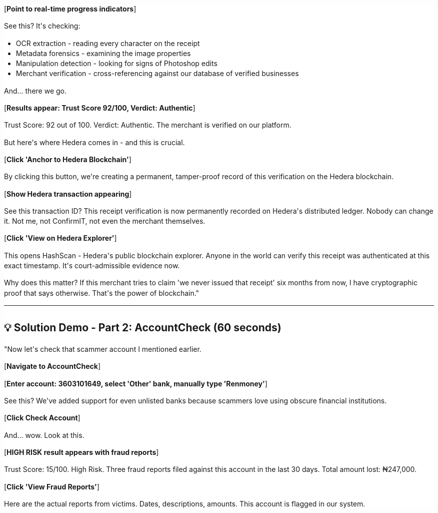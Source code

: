 [**Point to real-time progress indicators**]

See this? It's checking:
- OCR extraction - reading every character on the receipt
- Metadata forensics - examining the image properties  
- Manipulation detection - looking for signs of Photoshop edits
- Merchant verification - cross-referencing against our database of verified businesses

And... there we go.

[**Results appear: Trust Score 92/100, Verdict: Authentic**]

Trust Score: 92 out of 100. Verdict: Authentic. The merchant is verified on our platform.

But here's where Hedera comes in - and this is crucial.

[**Click 'Anchor to Hedera Blockchain'**]

By clicking this button, we're creating a permanent, tamper-proof record of this verification on the Hedera blockchain.

[**Show Hedera transaction appearing**]

See this transaction ID? This receipt verification is now permanently recorded on Hedera's distributed ledger. Nobody can change it. Not me, not ConfirmIT, not even the merchant themselves.

[**Click 'View on Hedera Explorer'**]

This opens HashScan - Hedera's public blockchain explorer. Anyone in the world can verify this receipt was authenticated at this exact timestamp. It's court-admissible evidence now.

Why does this matter? If this merchant tries to claim 'we never issued that receipt' six months from now, I have cryptographic proof that says otherwise. That's the power of blockchain."

---

## 💡 Solution Demo - Part 2: AccountCheck (60 seconds)

"Now let's check that scammer account I mentioned earlier.

[**Navigate to AccountCheck**]

[**Enter account: 3603101649, select 'Other' bank, manually type 'Renmoney'**]

See this? We've added support for even unlisted banks because scammers love using obscure financial institutions.

[**Click Check Account**]

And... wow. Look at this.

[**HIGH RISK result appears with fraud reports**]

Trust Score: 15/100. High Risk. Three fraud reports filed against this account in the last 30 days. Total amount lost: ₦247,000.

[**Click 'View Fraud Reports'**]

Here are the actual reports from victims. Dates, descriptions, amounts. This account is flagged in our system.
